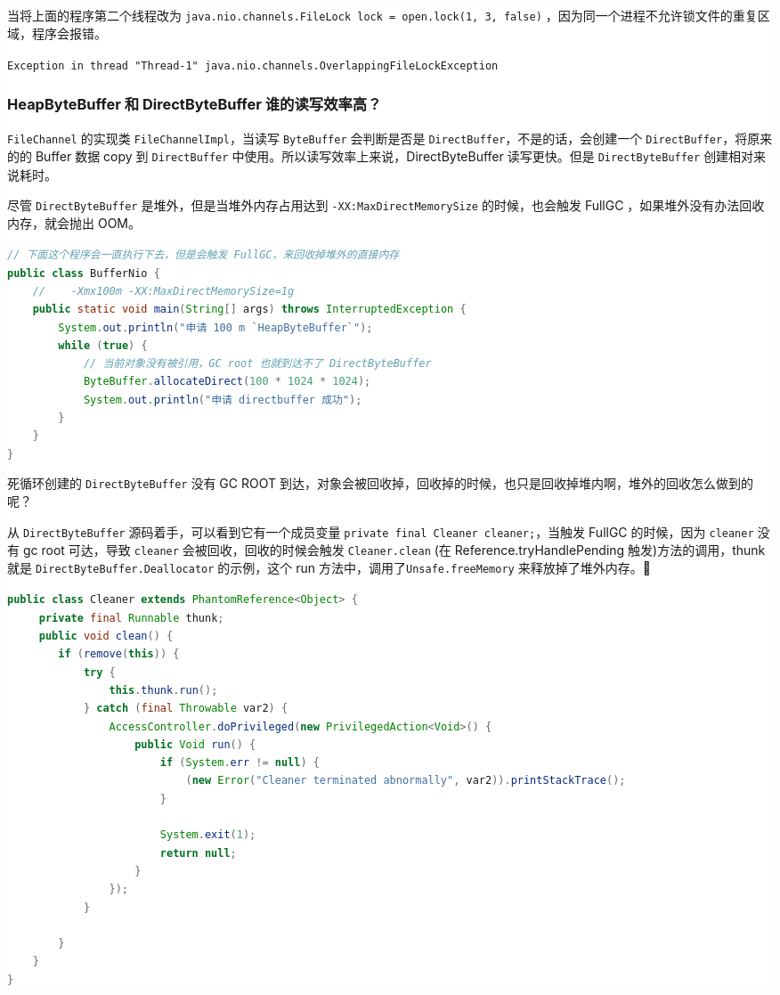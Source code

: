 ```java
```

当将上面的程序第二个线程改为 `java.nio.channels.FileLock lock = open.lock(1, 3, false)` ，因为同一个进程不允许锁文件的重复区域，程序会报错。

`Exception in thread "Thread-1" java.nio.channels.OverlappingFileLockException`



### HeapByteBuffer 和 DirectByteBuffer 谁的读写效率高？

`FileChannel` 的实现类 `FileChannelImpl`，当读写 `ByteBuffer` 会判断是否是 `DirectBuffer`，不是的话，会创建一个 `DirectBuffer`，将原来的的 Buffer 数据 copy 到 `DirectBuffer` 中使用。所以读写效率上来说，DirectByteBuffer 读写更快。但是 `DirectByteBuffer` 创建相对来说耗时。

尽管 `DirectByteBuffer` 是堆外，但是当堆外内存占用达到 `-XX:MaxDirectMemorySize` 的时候，也会触发 FullGC ，如果堆外没有办法回收内存，就会抛出 OOM。

```java
// 下面这个程序会一直执行下去，但是会触发 FullGC，来回收掉堆外的直接内存
public class BufferNio {
    //    -Xmx100m -XX:MaxDirectMemorySize=1g
    public static void main(String[] args) throws InterruptedException {
        System.out.println("申请 100 m `HeapByteBuffer`");
        while (true) {
            // 当前对象没有被引用，GC root 也就到达不了 DirectByteBuffer
            ByteBuffer.allocateDirect(100 * 1024 * 1024);
            System.out.println("申请 directbuffer 成功");
        }
    }
}
```

死循环创建的 `DirectByteBuffer` 没有 GC ROOT 到达，对象会被回收掉，回收掉的时候，也只是回收掉堆内啊，堆外的回收怎么做到的呢？

从 `DirectByteBuffer` 源码着手，可以看到它有一个成员变量 `private final Cleaner cleaner;`，当触发 FullGC 的时候，因为 `cleaner` 没有 gc root 可达，导致 `cleaner` 会被回收，回收的时候会触发 `Cleaner.clean` (在 Reference.tryHandlePending 触发)方法的调用，thunk 就是 `DirectByteBuffer.Deallocator` 的示例，这个 run 方法中，调用了`Unsafe.freeMemory` 来释放掉了堆外内存。

```java
public class Cleaner extends PhantomReference<Object> {
 	 private final Runnable thunk;
     public void clean() {
        if (remove(this)) {
            try {
                this.thunk.run();
            } catch (final Throwable var2) {
                AccessController.doPrivileged(new PrivilegedAction<Void>() {
                    public Void run() {
                        if (System.err != null) {
                            (new Error("Cleaner terminated abnormally", var2)).printStackTrace();
                        }

                        System.exit(1);
                        return null;
                    }
                });
            }

        }
    }
}
```
